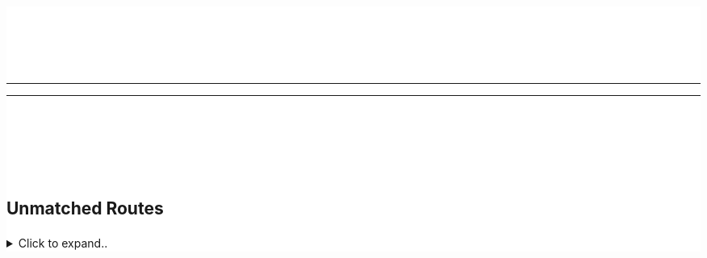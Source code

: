 














































<br><br>
<br><br>
____________________________________________________
____________________________________________________
<br><br>
<br><br>





## Unmatched Routes

<details><summary>Click to expand..</summary></details>





















